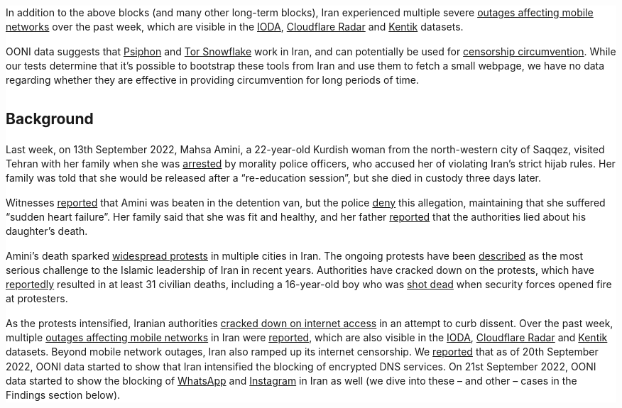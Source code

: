 In addition to the above blocks (and many other long-term blocks), Iran experienced multiple severe [outages affecting mobile networks](https://github.com/net4people/bbs/issues/125) over the past week, which are visible in the [IODA](https://ioda.inetintel.cc.gatech.edu/country/IR?from=1663279200&until=1664143140), [Cloudflare Radar](https://radar.cloudflare.com/asn/44244?date_filter=last_7_days) and [Kentik](https://twitter.com/DougMadory/status/1573309958791241728) datasets. 

OONI data suggests that [Psiphon](https://explorer.ooni.org/chart/mat?probe_cc=IR&test_name=psiphon&since=2022-08-24&until=2022-09-24&axis_x=measurement_start_day) and [Tor Snowflake](https://explorer.ooni.org/chart/mat?probe_cc=IR&test_name=torsf&since=2022-08-24&until=2022-09-24&axis_x=measurement_start_day) work in Iran, and can potentially be used for [censorship circumvention](https://forum.torproject.net/t/iran-circumventing-censorship-with-tor/4590). While our tests determine that it’s possible to bootstrap these tools from Iran and use them to fetch a small webpage, we have no data regarding whether they are effective in providing circumvention for long periods of time.


## Background

Last week, on 13th September 2022, Mahsa Amini, a 22-year-old Kurdish woman from the north-western city of Saqqez, visited Tehran with her family when she was [arrested](https://www.bbc.com/news/world-middle-east-62994003) by morality police officers, who accused her of violating Iran’s strict hijab rules. Her family was told that she would be released after a “re-education session”, but she died in custody three days later. 

Witnesses [reported](https://www.theguardian.com/world/2022/sep/17/iran-protests-death-kurdish-woman-mahsaa-amini-morality-police) that Amini was beaten in the detention van, but the police [deny](https://www.bbc.com/news/world-middle-east-62994003) this allegation, maintaining that she suffered “sudden heart failure”. Her family said that she was fit and healthy, and her father [reported](https://edition.cnn.com/2022/09/22/middleeast/iran-protests-mahsa-amini-father-internet-blackout-intl-hnk/index.html) that the authorities lied about his daughter’s death.

Amini’s death sparked [widespread protests](https://www.nytimes.com/2022/09/22/world/middleeast/iran-protests.html) in multiple cities in Iran. The ongoing protests have been [described](https://www.bbc.com/news/world-middle-east-62994003) as the most serious challenge to the Islamic leadership of Iran in recent years. Authorities have cracked down on the protests, which have [reportedly](https://iranhr.net/fa/articles/5496/) resulted in at least 31 civilian deaths, including a 16-year-old boy who was [shot dead](https://www.bbc.com/news/world-middle-east-62986057) when security forces opened fire at protesters. 

As the protests intensified, Iranian authorities [cracked down on internet access](https://www.theguardian.com/world/2022/sep/22/iran-blocks-capitals-internet-access-as-amini-protests-grow) in an attempt to curb dissent. Over the past week, multiple [outages affecting mobile networks](https://github.com/net4people/bbs/issues/125) in Iran were [reported](https://twitter.com/maasalan/status/1571914473753149442), which are also visible in the [IODA](https://ioda.inetintel.cc.gatech.edu/country/IR?from=1663279200&until=1663970399), [Cloudflare Radar](https://radar.cloudflare.com/asn/44244?date_filter=last_7_days) and [Kentik](https://twitter.com/DougMadory/status/1573309958791241728) datasets. Beyond mobile network outages, Iran also ramped up its internet censorship. We [reported](https://twitter.com/OpenObservatory/status/1572548266587475968) that as of 20th September 2022, OONI data started to show that Iran intensified the blocking of encrypted DNS services. On 21st September 2022, OONI data started to show the blocking of [WhatsApp](https://explorer.ooni.org/chart/mat?probe_cc=IR&test_name=whatsapp&since=2022-08-24&until=2022-09-24&axis_x=measurement_start_day) and [Instagram](https://explorer.ooni.org/chart/mat?probe_cc=IR&test_name=web_connectivity&domain=www.instagram.com&since=2022-08-24&until=2022-09-24&axis_x=measurement_start_day) in Iran as well (we dive into these – and other – cases in the Findings section below). 
